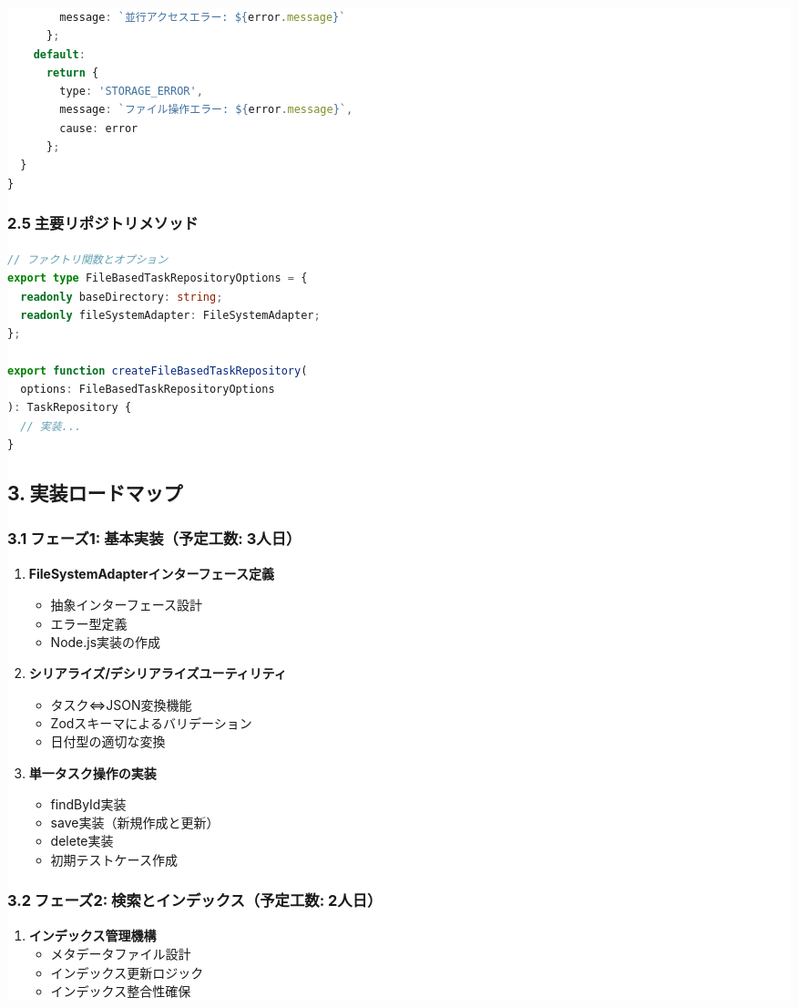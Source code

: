```typescript
        message: `並行アクセスエラー: ${error.message}`
      };
    default:
      return {
        type: 'STORAGE_ERROR',
        message: `ファイル操作エラー: ${error.message}`,
        cause: error
      };
  }
}
```

### 2.5 主要リポジトリメソッド

```typescript
// ファクトリ関数とオプション
export type FileBasedTaskRepositoryOptions = {
  readonly baseDirectory: string;
  readonly fileSystemAdapter: FileSystemAdapter;
};

export function createFileBasedTaskRepository(
  options: FileBasedTaskRepositoryOptions
): TaskRepository {
  // 実装...
}
```

## 3. 実装ロードマップ

### 3.1 フェーズ1: 基本実装（予定工数: 3人日）

1. **FileSystemAdapterインターフェース定義**
   - 抽象インターフェース設計
   - エラー型定義
   - Node.js実装の作成

2. **シリアライズ/デシリアライズユーティリティ**
   - タスク⇔JSON変換機能
   - Zodスキーマによるバリデーション
   - 日付型の適切な変換

3. **単一タスク操作の実装**
   - findById実装
   - save実装（新規作成と更新）
   - delete実装
   - 初期テストケース作成

### 3.2 フェーズ2: 検索とインデックス（予定工数: 2人日）

1. **インデックス管理機構**
   - メタデータファイル設計
   - インデックス更新ロジック
   - インデックス整合性確保
